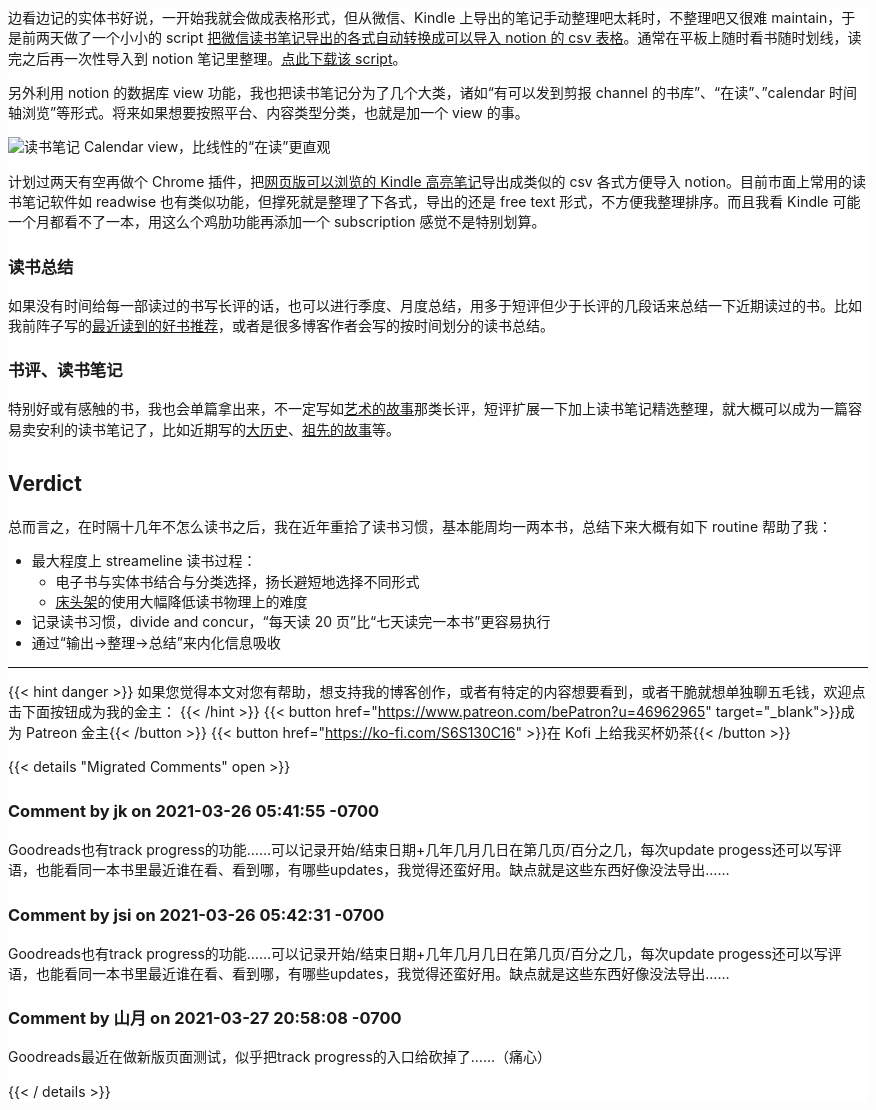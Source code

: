 边看边记的实体书好说，一开始我就会做成表格形式，但从微信、Kindle 上导出的笔记手动整理吧太耗时，不整理吧又很难 maintain，于是前两天做了一个小小的 script [把微信读书笔记导出的各式自动转换成可以导入 notion 的 csv 表格](../we-read-notion-exporter-script/)。通常在平板上随时看书随时划线，读完之后再一次性导入到 notion 笔记里整理。[点此下载该 script](https://github.com/mfcndw/weread-notion)。

另外利用 notion 的数据库 view 功能，我也把读书笔记分为了几个大类，诸如“有可以发到剪报 channel 的书库”、“在读”、”calendar 时间轴浏览”等形式。将来如果想要按照平台、内容类型分类，也就是加一个 view 的事。

![读书笔记 Calendar view，比线性的“在读”更直观](https://s3.nl-ams.scw.cloud/mtfront-blog/2021/03/Screen-Shot-2021-03-25-at-4.26.34-PM-634x1024.png)

计划过两天有空再做个 Chrome 插件，把[网页版可以浏览的 Kindle 高亮笔记](https://read.amazon.com/notebook)导出成类似的 csv 各式方便导入 notion。目前市面上常用的读书笔记软件如 readwise 也有类似功能，但撑死就是整理了下各式，导出的还是 free text 形式，不方便我整理排序。而且我看 Kindle 可能一个月都看不了一本，用这么个鸡肋功能再添加一个 subscription 感觉不是特别划算。

### 读书总结

如果没有时间给每一部读过的书写长评的话，也可以进行季度、月度总结，用多于短评但少于长评的几段话来总结一下近期读过的书。比如我前阵子写的[最近读到的好书推荐](../recent-book-recommendation/)，或者是很多博客作者会写的按时间划分的读书总结。

### 书评、读书笔记

特别好或有感触的书，我也会单篇拿出来，不一定写如[艺术的故事](../book-story-of-art/)那类长评，短评扩展一下加上读书笔记精选整理，就大概可以成为一篇容易卖安利的读书笔记了，比如近期写的[大历史](../book-big-history/)、[祖先的故事](../book-ancestors-tale/)等。

## Verdict

总而言之，在时隔十几年不怎么读书之后，我在近年重拾了读书习惯，基本能周均一两本书，总结下来大概有如下 routine 帮助了我：

- 最大程度上 streameline 读书过程：
    - 电子书与实体书结合与分类选择，扬长避短地选择不同形式
    - [床头架](https://amzn.to/3sg0c0n)的使用大幅降低读书物理上的难度
- 记录读书习惯，divide and concur，“每天读 20 页”比“七天读完一本书”更容易执行
- 通过“输出->整理->总结”来内化信息吸收

---
{{< hint danger >}}
如果您觉得本文对您有帮助，想支持我的博客创作，或者有特定的内容想要看到，或者干脆就想单独聊五毛钱，欢迎点击下面按钮成为我的金主：
{{< /hint >}}
{{< button href="https://www.patreon.com/bePatron?u=46962965" target="_blank">}}成为 Patreon 金主{{< /button >}}
{{< button href="https://ko-fi.com/S6S130C16" >}}在 Kofi 上给我买杯奶茶{{< /button >}}

{{< details "Migrated Comments" open >}}

### Comment by jk on 2021-03-26 05:41:55 -0700
Goodreads也有track progress的功能……可以记录开始/结束日期+几年几月几日在第几页/百分之几，每次update progess还可以写评语，也能看同一本书里最近谁在看、看到哪，有哪些updates，我觉得还蛮好用。缺点就是这些东西好像没法导出……

### Comment by jsi on 2021-03-26 05:42:31 -0700
Goodreads也有track progress的功能……可以记录开始/结束日期+几年几月几日在第几页/百分之几，每次update progess还可以写评语，也能看同一本书里最近谁在看、看到哪，有哪些updates，我觉得还蛮好用。缺点就是这些东西好像没法导出……

### Comment by 山月 on 2021-03-27 20:58:08 -0700
Goodreads最近在做新版页面测试，似乎把track progress的入口给砍掉了……（痛心）

{{< / details >}}